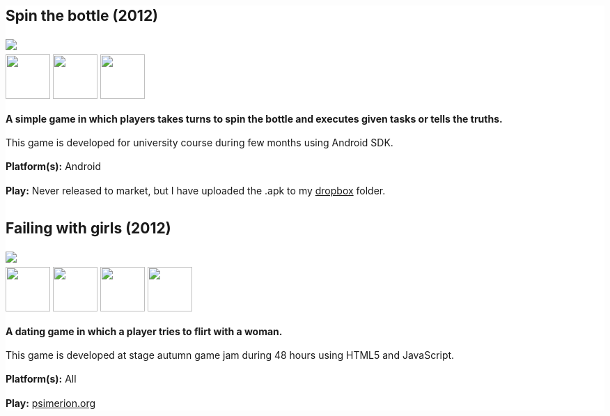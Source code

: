 
<div class="pure-u-1 game">
  <h2 id="spin-the-bottle">Spin the bottle <span class="year">(2012)</span></h2>
  <div class="game-gallery">
    <img src="{{ "/assets/images/games/spinthebottle_1.png" }}" class="pure-img preview spin-the-bottle" />
    <div class="thumbnails" data-preview="spin-the-bottle">
      <img src="{{ "/assets/images/games/spinthebottle_1.png" }}" width="64" height="64" />
      <img src="{{ "/assets/images/games/spinthebottle_2.png" }}" width="64" height="64" />
      <img src="{{ "/assets/images/games/spinthebottle_3.png" }}" width="64" height="64" />
    </div>
  </div>
  <p>
    <strong>
      A simple game in which players takes turns to spin the bottle and executes given tasks or tells the truths.
    </strong>
  </p>
  <p>
    This game is developed for university course during few months using Android SDK.
  </p>
  <p>
    <strong>Platform(s):</strong>
    Android
  </p>
  <p>
    <strong>Play:</strong>
    Never released to market, but I have uploaded the .apk to my <a href="https://dl.dropboxusercontent.com/u/58191626/releases/spin-the-bottle-elite/Spin%20the%20bottle.apk">dropbox</a> folder.
  </p>
</div>

<div class="pure-u-1 game">
  <h2 id="failing-with-girls">Failing with girls <span class="year">(2012)</span></h2>
  <div class="game-gallery">
    <img src="{{ "/assets/images/games/failingwithgirls_1.png" }}" class="pure-img preview failing-with-girls" />
    <div class="thumbnails" data-preview="failing-with-girls">
      <img src="{{ "/assets/images/games/failingwithgirls_1.png" }}" width="64" height="64" />
      <img src="{{ "/assets/images/games/failingwithgirls_2.png" }}" width="64" height="64" />
      <img src="{{ "/assets/images/games/failingwithgirls_3.png" }}" width="64" height="64" />
      <img src="{{ "/assets/images/games/failingwithgirls_4.png" }}" width="64" height="64" />
    </div>
  </div>
  <p>
    <strong>
      A dating game in which a player tries to flirt with a woman.
    </strong>
  </p>
  <p>
    This game is developed at stage autumn game jam during 48 hours using HTML5 and JavaScript.
  </p>
  <p>
    <strong>Platform(s):</strong>
    All
  </p>
  <p>
    <strong>Play:</strong>
    <a href="http://hummerr.psimerion.org/public/gamejam/failingwithgirls" target="_blank">psimerion.org</a>
  </p>